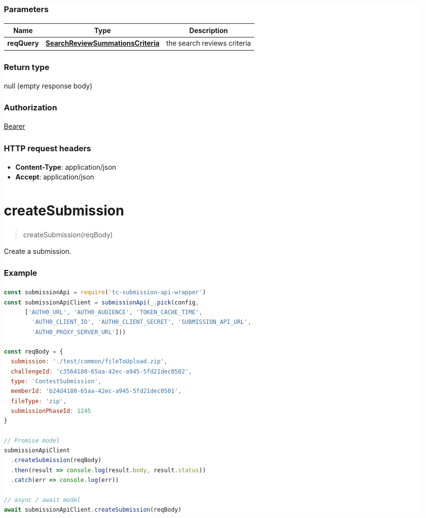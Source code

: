 ### Parameters

Name | Type | Description
------------- | ------------- | -------------
 **reqQuery** | [**SearchReviewSummationsCriteria**](SearchReviewSummationsCriteria.md) | the search reviews criteria

### Return type

null (empty response body)

### Authorization

[Bearer](../README.md#authorization)

### HTTP request headers

 - **Content-Type**: application/json
 - **Accept**: application/json

<a name="createSubmission"></a>

# **createSubmission**
> createSubmission(reqBody)

Create a submission.

### Example
```javascript
const submissionApi = require('tc-submission-api-wrapper')
const submissionApiClient = submissionApi(_.pick(config,
      ['AUTH0_URL', 'AUTH0_AUDIENCE', 'TOKEN_CACHE_TIME',
        'AUTH0_CLIENT_ID', 'AUTH0_CLIENT_SECRET', 'SUBMISSION_API_URL',
        'AUTH0_PROXY_SERVER_URL']))

const reqBody = {
  submission: './test/common/fileToUpload.zip',
  challengeId: 'c3564180-65aa-42ec-a945-5fd21dec0502',
  type: 'ContestSubmission',
  memberId: 'b24d4180-65aa-42ec-a945-5fd21dec0501',
  fileType: 'zip',
  submissionPhaseId: 1245
}

// Promise model
submissionApiClient
  .createSubmission(reqBody)
  .then(result => console.log(result.body, result.status))
  .catch(err => console.log(err))

// async / await model
await submissionApiClient.createSubmission(reqBody)
```
